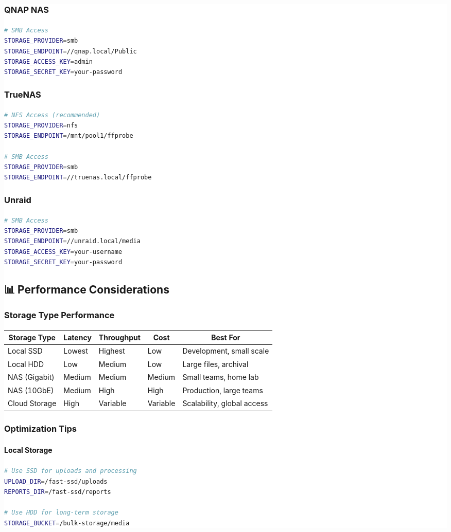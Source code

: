 ### QNAP NAS

```bash
# SMB Access
STORAGE_PROVIDER=smb  
STORAGE_ENDPOINT=//qnap.local/Public
STORAGE_ACCESS_KEY=admin
STORAGE_SECRET_KEY=your-password
```

### TrueNAS

```bash
# NFS Access (recommended)
STORAGE_PROVIDER=nfs
STORAGE_ENDPOINT=/mnt/pool1/ffprobe

# SMB Access
STORAGE_PROVIDER=smb
STORAGE_ENDPOINT=//truenas.local/ffprobe
```

### Unraid

```bash
# SMB Access
STORAGE_PROVIDER=smb
STORAGE_ENDPOINT=//unraid.local/media
STORAGE_ACCESS_KEY=your-username
STORAGE_SECRET_KEY=your-password
```

## 📊 Performance Considerations

### Storage Type Performance

| Storage Type | Latency | Throughput | Cost | Best For |
|--------------|---------|------------|------|----------|
| Local SSD | Lowest | Highest | Low | Development, small scale |
| Local HDD | Low | Medium | Low | Large files, archival |
| NAS (Gigabit) | Medium | Medium | Medium | Small teams, home lab |
| NAS (10GbE) | Medium | High | High | Production, large teams |
| Cloud Storage | High | Variable | Variable | Scalability, global access |

### Optimization Tips

#### Local Storage
```bash
# Use SSD for uploads and processing
UPLOAD_DIR=/fast-ssd/uploads
REPORTS_DIR=/fast-ssd/reports

# Use HDD for long-term storage
STORAGE_BUCKET=/bulk-storage/media
```
